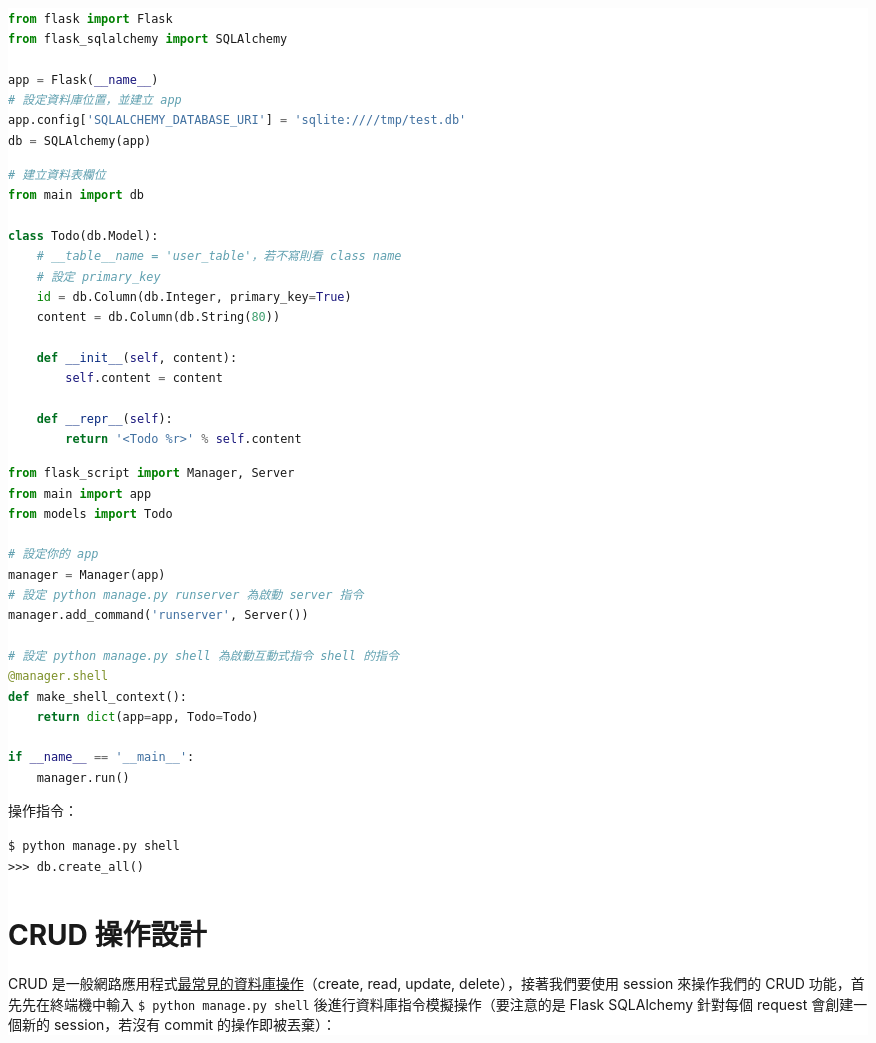 ```python main.py
from flask import Flask
from flask_sqlalchemy import SQLAlchemy

app = Flask(__name__)
# 設定資料庫位置，並建立 app
app.config['SQLALCHEMY_DATABASE_URI'] = 'sqlite:////tmp/test.db'
db = SQLAlchemy(app)
```

```python models.py
# 建立資料表欄位
from main import db

class Todo(db.Model):
    # __table__name = 'user_table'，若不寫則看 class name
    # 設定 primary_key
    id = db.Column(db.Integer, primary_key=True)
    content = db.Column(db.String(80))

    def __init__(self, content):
        self.content = content

    def __repr__(self):
        return '<Todo %r>' % self.content
```

```python manage.py
from flask_script import Manager, Server
from main import app
from models import Todo

# 設定你的 app
manager = Manager(app)
# 設定 python manage.py runserver 為啟動 server 指令
manager.add_command('runserver', Server())

# 設定 python manage.py shell 為啟動互動式指令 shell 的指令 
@manager.shell
def make_shell_context():
    return dict(app=app, Todo=Todo)

if __name__ == '__main__':
    manager.run()
```

操作指令：

```
$ python manage.py shell
>>> db.create_all()
```

# CRUD 操作設計
CRUD 是一般網路應用程式[最常見的資料庫操作](https://zh.wikipedia.org/wiki/%E8%B3%87%E6%96%99%E6%93%8D%E7%B8%B1%E8%AA%9E%E8%A8%80)（create, read, update, delete），接著我們要使用 session 來操作我們的 CRUD 功能，首先先在終端機中輸入 `$ python manage.py shell` 後進行資料庫指令模擬操作（要注意的是 Flask SQLAlchemy 針對每個 request 會創建一個新的 session，若沒有 commit 的操作即被丟棄）：
